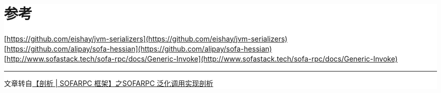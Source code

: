 # 参考

[https://github.com/eishay/jvm-serializers](https://github.com/eishay/jvm-serializers)  
[https://github.com/alipay/sofa-hessian](https://github.com/alipay/sofa-hessian)  
[http://www.sofastack.tech/sofa-rpc/docs/Generic-Invoke](http://www.sofastack.tech/sofa-rpc/docs/Generic-Invoke)  






----------------
文章转自[【剖析 | SOFARPC 框架】之SOFARPC 泛化调用实现剖析](http://www.sofastack.tech/post/oqi4gw)


